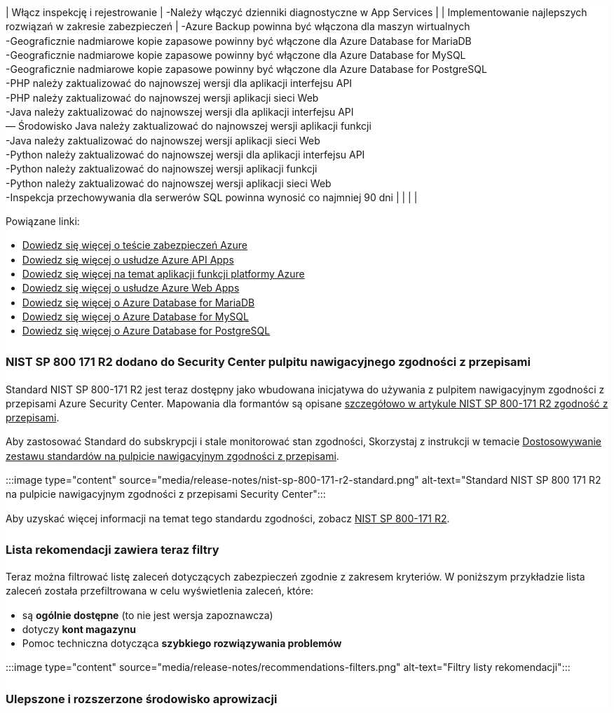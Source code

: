 | Włącz inspekcję i rejestrowanie          | -Należy włączyć dzienniki diagnostyczne w App Services                                                                                                                                                                                                                                                                                                                                                                                                                                                                                                                                                                                                                                                                                                                                                                                                                                                                                  |
| Implementowanie najlepszych rozwiązań w zakresie zabezpieczeń    | -Azure Backup powinna być włączona dla maszyn wirtualnych<br>-Geograficznie nadmiarowe kopie zapasowe powinny być włączone dla Azure Database for MariaDB<br>-Geograficznie nadmiarowe kopie zapasowe powinny być włączone dla Azure Database for MySQL<br>-Geograficznie nadmiarowe kopie zapasowe powinny być włączone dla Azure Database for PostgreSQL<br>-PHP należy zaktualizować do najnowszej wersji dla aplikacji interfejsu API<br>-PHP należy zaktualizować do najnowszej wersji aplikacji sieci Web<br>-Java należy zaktualizować do najnowszej wersji dla aplikacji interfejsu API<br>— Środowisko Java należy zaktualizować do najnowszej wersji aplikacji funkcji<br>-Java należy zaktualizować do najnowszej wersji aplikacji sieci Web<br>-Python należy zaktualizować do najnowszej wersji dla aplikacji interfejsu API<br>-Python należy zaktualizować do najnowszej wersji aplikacji funkcji<br>-Python należy zaktualizować do najnowszej wersji aplikacji sieci Web<br>-Inspekcja przechowywania dla serwerów SQL powinna wynosić co najmniej 90 dni |
|                                      |                                                                                                                                                                                                                                                                                                                                                                                                                                                                                                                                                                                                                                                                                                                                                                                                                                                                                                                                      |

Powiązane linki:

- [Dowiedz się więcej o teście zabezpieczeń Azure](../security/benchmarks/introduction.md)
- [Dowiedz się więcej o usłudze Azure API Apps](../app-service/app-service-web-tutorial-rest-api.md)
- [Dowiedz się więcej na temat aplikacji funkcji platformy Azure](../azure-functions/functions-overview.md)
- [Dowiedz się więcej o usłudze Azure Web Apps](../app-service/overview.md)
- [Dowiedz się więcej o Azure Database for MariaDB](../mariadb/overview.md)
- [Dowiedz się więcej o Azure Database for MySQL](../mysql/overview.md)
- [Dowiedz się więcej o Azure Database for PostgreSQL](../postgresql/overview.md)


### <a name="nist-sp-800-171-r2-added-to-security-centers-regulatory-compliance-dashboard"></a>NIST SP 800 171 R2 dodano do Security Center pulpitu nawigacyjnego zgodności z przepisami

Standard NIST SP 800-171 R2 jest teraz dostępny jako wbudowana inicjatywa do używania z pulpitem nawigacyjnym zgodności z przepisami Azure Security Center. Mapowania dla formantów są opisane [szczegółowo w artykule NIST SP 800-171 R2 zgodność z przepisami](../governance/policy/samples/nist-sp-800-171-r2.md). 

Aby zastosować Standard do subskrypcji i stale monitorować stan zgodności, Skorzystaj z instrukcji w temacie [Dostosowywanie zestawu standardów na pulpicie nawigacyjnym zgodności z przepisami](update-regulatory-compliance-packages.md).

:::image type="content" source="media/release-notes/nist-sp-800-171-r2-standard.png" alt-text="Standard NIST SP 800 171 R2 na pulpicie nawigacyjnym zgodności z przepisami Security Center":::

Aby uzyskać więcej informacji na temat tego standardu zgodności, zobacz [NIST SP 800-171 R2](https://csrc.nist.gov/publications/detail/sp/800-171/rev-2/final).


### <a name="recommendations-list-now-includes-filters"></a>Lista rekomendacji zawiera teraz filtry

Teraz można filtrować listę zaleceń dotyczących zabezpieczeń zgodnie z zakresem kryteriów. W poniższym przykładzie lista zaleceń została przefiltrowana w celu wyświetlenia zaleceń, które:

- są **ogólnie dostępne** (to nie jest wersja zapoznawcza)
- dotyczy **kont magazynu**
- Pomoc techniczna dotycząca **szybkiego rozwiązywania problemów**

:::image type="content" source="media/release-notes/recommendations-filters.png" alt-text="Filtry listy rekomendacji":::


### <a name="auto-provisioning-experience-improved-and-expanded"></a>Ulepszone i rozszerzone środowisko aprowizacji
